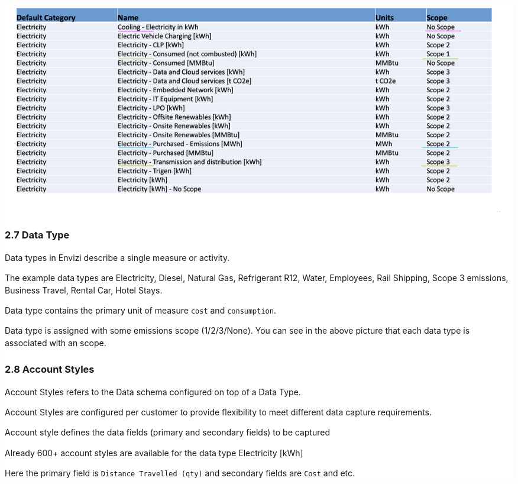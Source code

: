 <img src="images/113-datatype1.png">


### 2.7 Data Type

Data types in Envizi describe a single measure or activity. 

The example data types are Electricity, Diesel, Natural Gas, Refrigerant R12, Water, Employees, Rail Shipping, Scope 3 emissions, Business Travel, Rental Car, Hotel Stays.

Data type contains the primary unit of measure `cost` and `consumption`.

Data type is assigned with some emissions scope (1/2/3/None). You can see in the above picture that each data type is associated with an scope.
 
### 2.8  Account Styles

Account Styles refers to the Data schema configured on top of a Data Type.

Account Styles are configured per customer to provide flexibility to meet different data capture requirements.

Account style defines the data fields (primary and secondary fields) to be captured 

Already 600+ account styles are available for the data type Electricity [kWh]

Here the primary field is `Distance Travelled (qty)` and secondary fields are `Cost` and etc.

